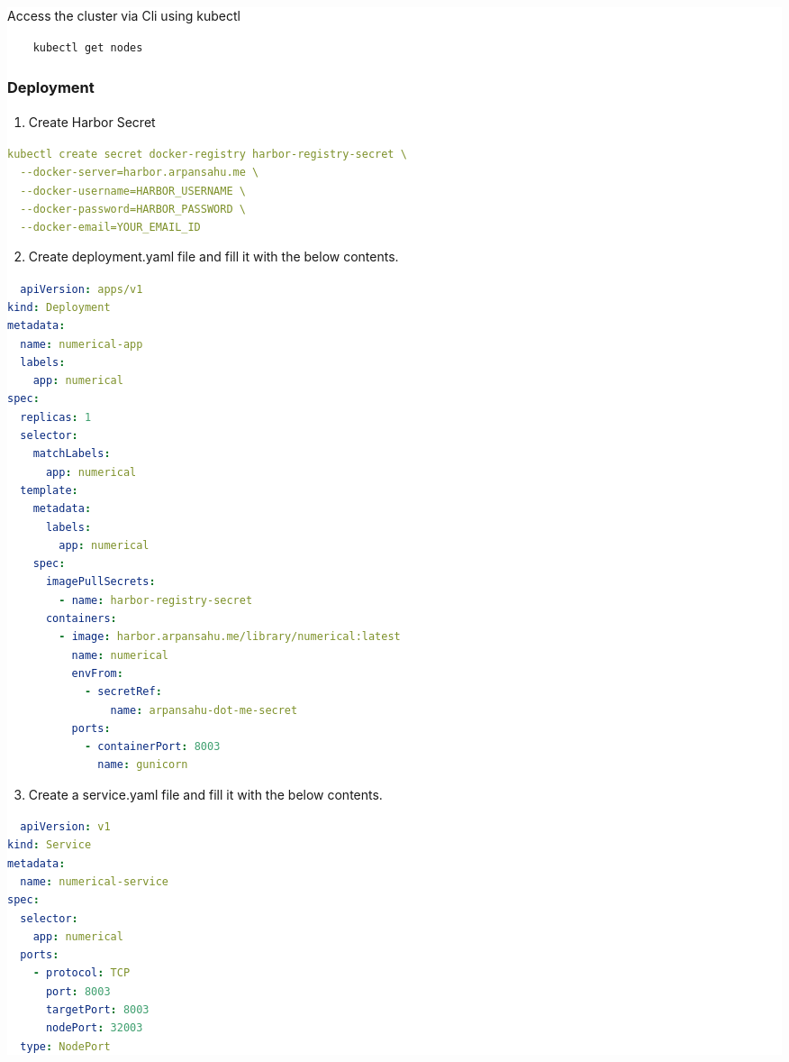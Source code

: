 Access the cluster via Cli using kubectl

```bash
    kubectl get nodes
```
### Deployment

1. Create Harbor Secret

```yaml
kubectl create secret docker-registry harbor-registry-secret \
  --docker-server=harbor.arpansahu.me \
  --docker-username=HARBOR_USERNAME \
  --docker-password=HARBOR_PASSWORD \
  --docker-email=YOUR_EMAIL_ID
```

2. Create deployment.yaml file and fill it with the below contents.

```yaml
  apiVersion: apps/v1
kind: Deployment
metadata:
  name: numerical-app
  labels:
    app: numerical
spec:
  replicas: 1
  selector:
    matchLabels:
      app: numerical
  template:
    metadata:
      labels:
        app: numerical
    spec:
      imagePullSecrets:
        - name: harbor-registry-secret
      containers:
        - image: harbor.arpansahu.me/library/numerical:latest
          name: numerical
          envFrom:
            - secretRef:
                name: arpansahu-dot-me-secret
          ports:
            - containerPort: 8003
              name: gunicorn
```

3. Create a service.yaml file and fill it with the below contents.

```yaml
  apiVersion: v1
kind: Service
metadata:
  name: numerical-service
spec:
  selector:
    app: numerical
  ports:
    - protocol: TCP
      port: 8003
      targetPort: 8003
      nodePort: 32003
  type: NodePort
```
